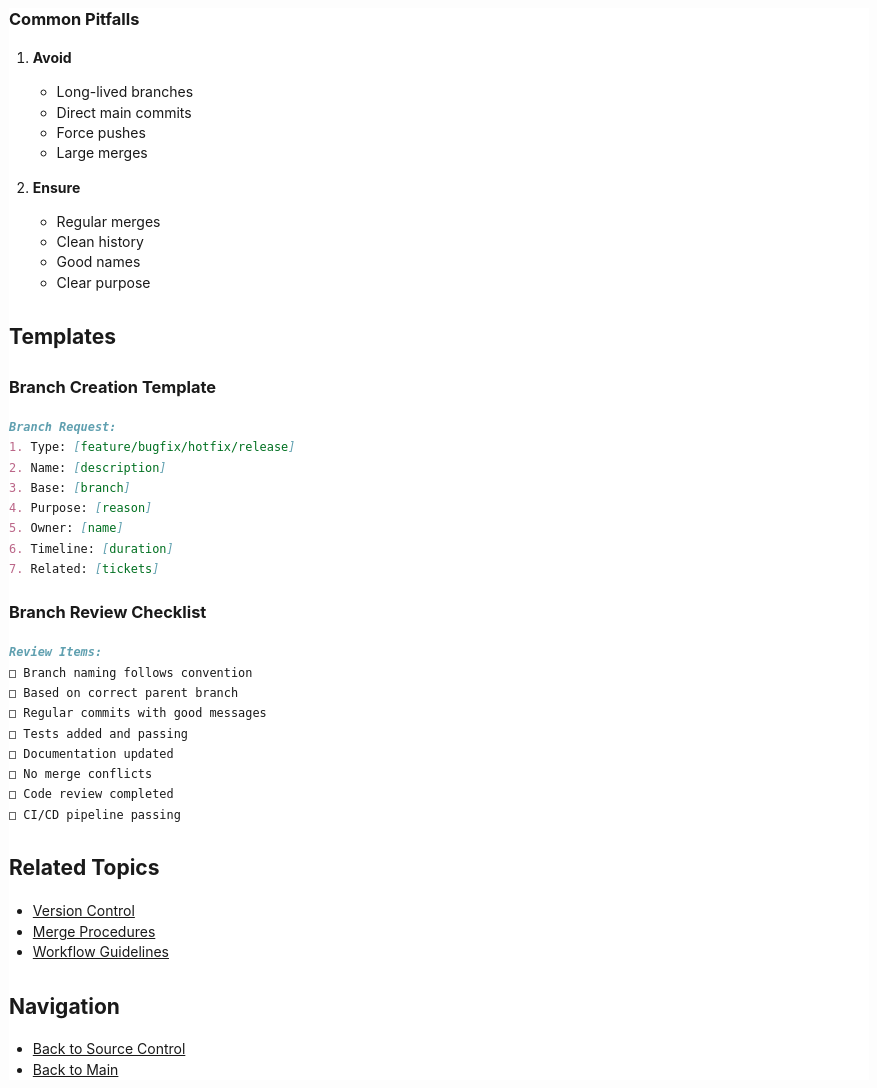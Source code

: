 ### Common Pitfalls
1. **Avoid**
   - Long-lived branches
   - Direct main commits
   - Force pushes
   - Large merges

2. **Ensure**
   - Regular merges
   - Clean history
   - Good names
   - Clear purpose

## Templates

### Branch Creation Template
```markdown
Branch Request:
1. Type: [feature/bugfix/hotfix/release]
2. Name: [description]
3. Base: [branch]
4. Purpose: [reason]
5. Owner: [name]
6. Timeline: [duration]
7. Related: [tickets]
```

### Branch Review Checklist
```markdown
Review Items:
□ Branch naming follows convention
□ Based on correct parent branch
□ Regular commits with good messages
□ Tests added and passing
□ Documentation updated
□ No merge conflicts
□ Code review completed
□ CI/CD pipeline passing
```

## Related Topics
- [Version Control](version-control.md)
- [Merge Procedures](merge-procedures.md)
- [Workflow Guidelines](workflow-guidelines.md)

## Navigation
- [Back to Source Control](README.md)
- [Back to Main](../../README.md)
